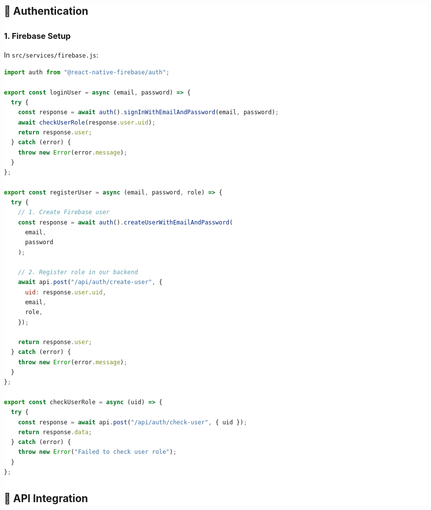 ## 🔐 Authentication

### 1. Firebase Setup

In `src/services/firebase.js`:

```javascript
import auth from "@react-native-firebase/auth";

export const loginUser = async (email, password) => {
  try {
    const response = await auth().signInWithEmailAndPassword(email, password);
    await checkUserRole(response.user.uid);
    return response.user;
  } catch (error) {
    throw new Error(error.message);
  }
};

export const registerUser = async (email, password, role) => {
  try {
    // 1. Create Firebase user
    const response = await auth().createUserWithEmailAndPassword(
      email,
      password
    );

    // 2. Register role in our backend
    await api.post("/api/auth/create-user", {
      uid: response.user.uid,
      email,
      role,
    });

    return response.user;
  } catch (error) {
    throw new Error(error.message);
  }
};

export const checkUserRole = async (uid) => {
  try {
    const response = await api.post("/api/auth/check-user", { uid });
    return response.data;
  } catch (error) {
    throw new Error("Failed to check user role");
  }
};
```

## 🔄 API Integration
